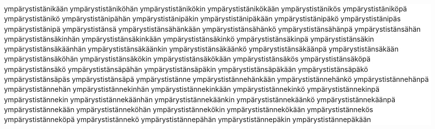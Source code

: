 ympärystistänikään
ympärystistäniköhän
ympärystistänikökin
ympärystistänikökään
ympärystistänikös
ympärystistäniköpä
ympärystistänikö
ympärystistänipähän
ympärystistänipäkin
ympärystistänipäkään
ympärystistänipäkö
ympärystistänipäs
ympärystistänipä
ympärystistänsä
ympärystistänsähänkään
ympärystistänsähänkö
ympärystistänsähänpä
ympärystistänsähän
ympärystistänsäkinhän
ympärystistänsäkinkään
ympärystistänsäkinkö
ympärystistänsäkinpä
ympärystistänsäkin
ympärystistänsäkäänhän
ympärystistänsäkäänkin
ympärystistänsäkäänkö
ympärystistänsäkäänpä
ympärystistänsäkään
ympärystistänsäköhän
ympärystistänsäkökin
ympärystistänsäkökään
ympärystistänsäkös
ympärystistänsäköpä
ympärystistänsäkö
ympärystistänsäpähän
ympärystistänsäpäkin
ympärystistänsäpäkään
ympärystistänsäpäkö
ympärystistänsäpäs
ympärystistänsäpä
ympärystistänne
ympärystistännehänkään
ympärystistännehänkö
ympärystistännehänpä
ympärystistännehän
ympärystistännekinhän
ympärystistännekinkään
ympärystistännekinkö
ympärystistännekinpä
ympärystistännekin
ympärystistännekäänhän
ympärystistännekäänkin
ympärystistännekäänkö
ympärystistännekäänpä
ympärystistännekään
ympärystistänneköhän
ympärystistännekökin
ympärystistännekökään
ympärystistännekös
ympärystistänneköpä
ympärystistännekö
ympärystistännepähän
ympärystistännepäkin
ympärystistännepäkään